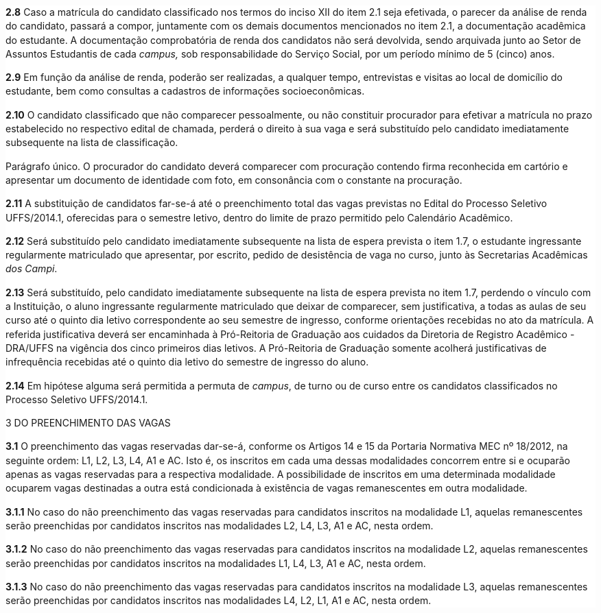  **2.8** Caso a matrícula do candidato classificado nos termos do inciso XII do item 2.1 seja efetivada, o parecer da análise de renda do candidato, passará a compor, juntamente com os demais documentos mencionados no item 2.1, a documentação acadêmica do estudante. A documentação comprobatória de renda dos candidatos não será devolvida, sendo arquivada junto ao Setor de Assuntos Estudantis de cada *campus,* sob responsabilidade do Serviço Social, por um período mínimo de 5 (cinco) anos.

 **2.9** Em função da análise de renda, poderão ser realizadas, a qualquer tempo, entrevistas e visitas ao local de domicílio do estudante, bem como consultas a cadastros de informações socioeconômicas.

 **2.10** O candidato classificado que não comparecer pessoalmente, ou não constituir procurador para efetivar a matrícula no prazo estabelecido no respectivo edital de chamada, perderá o direito à sua vaga e será substituído pelo candidato imediatamente subsequente na lista de classificação.

 Parágrafo único. O procurador do candidato deverá comparecer com procuração contendo firma reconhecida em cartório e apresentar um documento de identidade com foto, em consonância com o constante na procuração.

 **2.11** A substituição de candidatos far-se-á até o preenchimento total das vagas previstas no Edital do Processo Seletivo UFFS/2014.1, oferecidas para o semestre letivo, dentro do limite de prazo permitido pelo Calendário Acadêmico.

 **2.12** Será substituído pelo candidato imediatamente subsequente na lista de espera prevista o item 1.7, o estudante ingressante regularmente matriculado que apresentar, por escrito, pedido de desistência de vaga no curso, junto às Secretarias Acadêmicas *dos Campi*.

 **2.13** Será substituído, pelo candidato imediatamente subsequente na lista de espera prevista no item 1.7, perdendo o vínculo com a Instituição, o aluno ingressante regularmente matriculado que deixar de comparecer, sem justificativa, a todas as aulas de seu curso até o quinto dia letivo correspondente ao seu semestre de ingresso, conforme orientações recebidas no ato da matrícula. A referida justificativa deverá ser encaminhada à Pró-Reitoria de Graduação aos cuidados da Diretoria de Registro Acadêmico - DRA/UFFS na vigência dos cinco primeiros dias letivos. A Pró-Reitoria de Graduação somente acolherá justificativas de infrequência recebidas até o quinto dia letivo do semestre de ingresso do aluno.

 **2.14** Em hipótese alguma será permitida a permuta de *campus*, de turno ou de curso entre os candidatos classificados no Processo Seletivo UFFS/2014.1.

 3 DO PREENCHIMENTO DAS VAGAS

 **3.1** O preenchimento das vagas reservadas dar-se-á, conforme os Artigos 14 e 15 da Portaria Normativa MEC nº 18/2012, na seguinte ordem: L1, L2, L3, L4, A1 e AC. Isto é, os inscritos em cada uma dessas modalidades concorrem entre si e ocuparão apenas as vagas reservadas para a respectiva modalidade. A possibilidade de inscritos em uma determinada modalidade ocuparem vagas destinadas a outra está condicionada à existência de vagas remanescentes em outra modalidade.

 **3.1.1** No caso do não preenchimento das vagas reservadas para candidatos inscritos na modalidade L1, aquelas remanescentes serão preenchidas por candidatos inscritos nas modalidades L2, L4, L3, A1 e AC, nesta ordem.

 **3.1.2** No caso do não preenchimento das vagas reservadas para candidatos inscritos na modalidade L2, aquelas remanescentes serão preenchidas por candidatos inscritos na modalidades L1, L4, L3, A1 e AC, nesta ordem.

 **3.1.3** No caso do não preenchimento das vagas reservadas para candidatos inscritos na modalidade L3, aquelas remanescentes serão preenchidas por candidatos inscritos nas modalidades L4, L2, L1, A1 e AC, nesta ordem.

